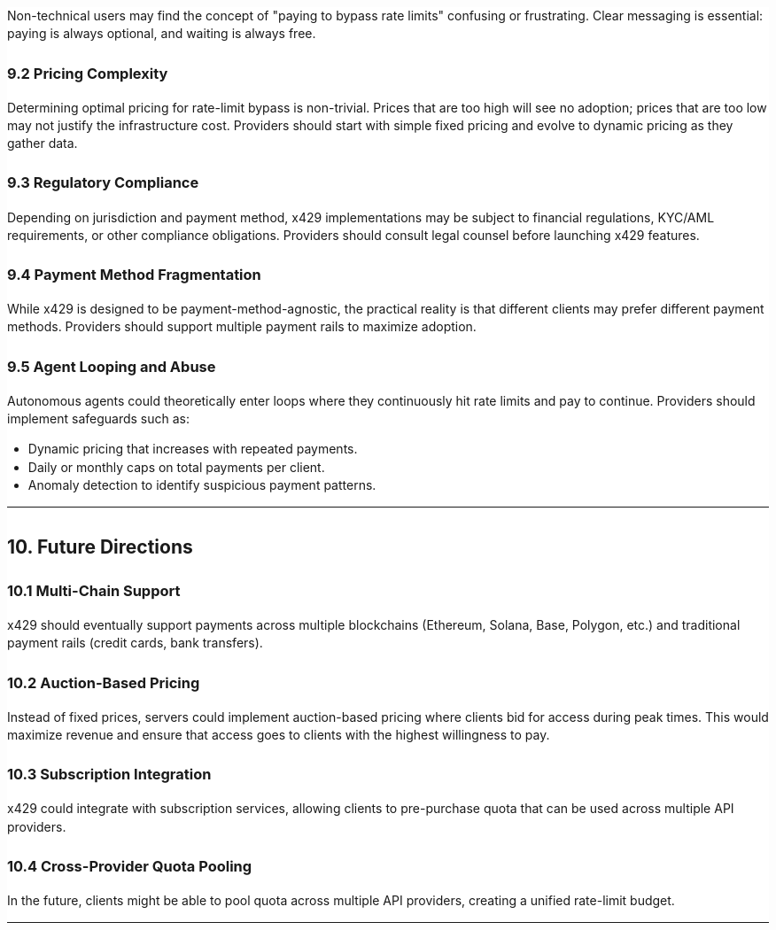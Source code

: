 Non-technical users may find the concept of "paying to bypass rate limits" confusing or frustrating. Clear messaging is essential: paying is always optional, and waiting is always free.

### 9.2 Pricing Complexity

Determining optimal pricing for rate-limit bypass is non-trivial. Prices that are too high will see no adoption; prices that are too low may not justify the infrastructure cost. Providers should start with simple fixed pricing and evolve to dynamic pricing as they gather data.

### 9.3 Regulatory Compliance

Depending on jurisdiction and payment method, x429 implementations may be subject to financial regulations, KYC/AML requirements, or other compliance obligations. Providers should consult legal counsel before launching x429 features.

### 9.4 Payment Method Fragmentation

While x429 is designed to be payment-method-agnostic, the practical reality is that different clients may prefer different payment methods. Providers should support multiple payment rails to maximize adoption.

### 9.5 Agent Looping and Abuse

Autonomous agents could theoretically enter loops where they continuously hit rate limits and pay to continue. Providers should implement safeguards such as:

- Dynamic pricing that increases with repeated payments.
- Daily or monthly caps on total payments per client.
- Anomaly detection to identify suspicious payment patterns.

---

## 10. Future Directions

### 10.1 Multi-Chain Support

x429 should eventually support payments across multiple blockchains (Ethereum, Solana, Base, Polygon, etc.) and traditional payment rails (credit cards, bank transfers).

### 10.2 Auction-Based Pricing

Instead of fixed prices, servers could implement auction-based pricing where clients bid for access during peak times. This would maximize revenue and ensure that access goes to clients with the highest willingness to pay.

### 10.3 Subscription Integration

x429 could integrate with subscription services, allowing clients to pre-purchase quota that can be used across multiple API providers.

### 10.4 Cross-Provider Quota Pooling

In the future, clients might be able to pool quota across multiple API providers, creating a unified rate-limit budget.

---